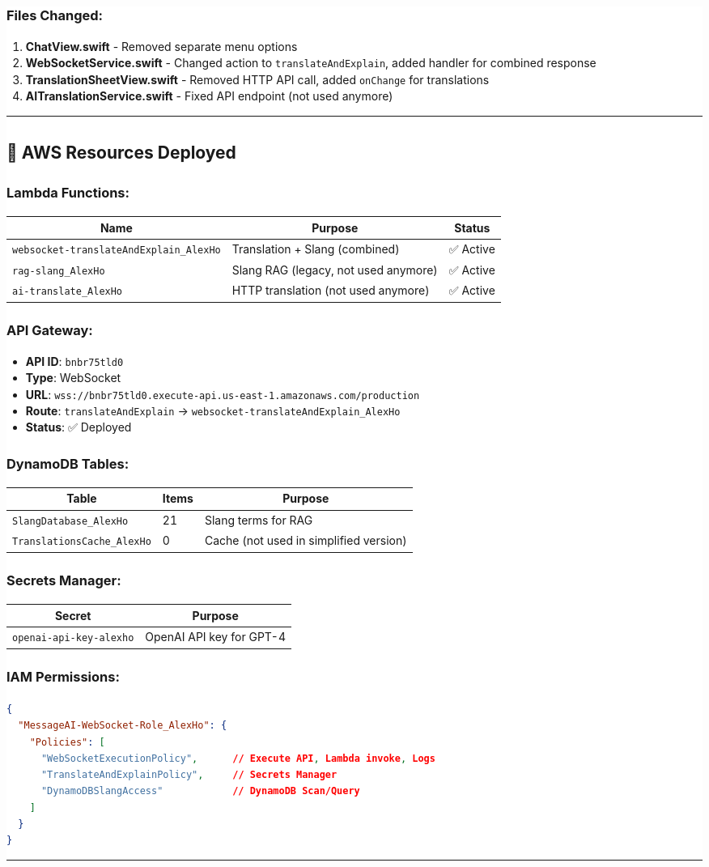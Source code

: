 ### Files Changed:
1. **ChatView.swift** - Removed separate menu options
2. **WebSocketService.swift** - Changed action to `translateAndExplain`, added handler for combined response
3. **TranslationSheetView.swift** - Removed HTTP API call, added `onChange` for translations
4. **AITranslationService.swift** - Fixed API endpoint (not used anymore)

---

## 🔧 AWS Resources Deployed

### Lambda Functions:
| Name | Purpose | Status |
|------|---------|--------|
| `websocket-translateAndExplain_AlexHo` | Translation + Slang (combined) | ✅ Active |
| `rag-slang_AlexHo` | Slang RAG (legacy, not used anymore) | ✅ Active |
| `ai-translate_AlexHo` | HTTP translation (not used anymore) | ✅ Active |

### API Gateway:
- **API ID**: `bnbr75tld0`
- **Type**: WebSocket
- **URL**: `wss://bnbr75tld0.execute-api.us-east-1.amazonaws.com/production`
- **Route**: `translateAndExplain` → `websocket-translateAndExplain_AlexHo`
- **Status**: ✅ Deployed

### DynamoDB Tables:
| Table | Items | Purpose |
|-------|-------|---------|
| `SlangDatabase_AlexHo` | 21 | Slang terms for RAG |
| `TranslationsCache_AlexHo` | 0 | Cache (not used in simplified version) |

### Secrets Manager:
| Secret | Purpose |
|--------|---------|
| `openai-api-key-alexho` | OpenAI API key for GPT-4 |

### IAM Permissions:
```json
{
  "MessageAI-WebSocket-Role_AlexHo": {
    "Policies": [
      "WebSocketExecutionPolicy",      // Execute API, Lambda invoke, Logs
      "TranslateAndExplainPolicy",     // Secrets Manager
      "DynamoDBSlangAccess"            // DynamoDB Scan/Query
    ]
  }
}
```

---